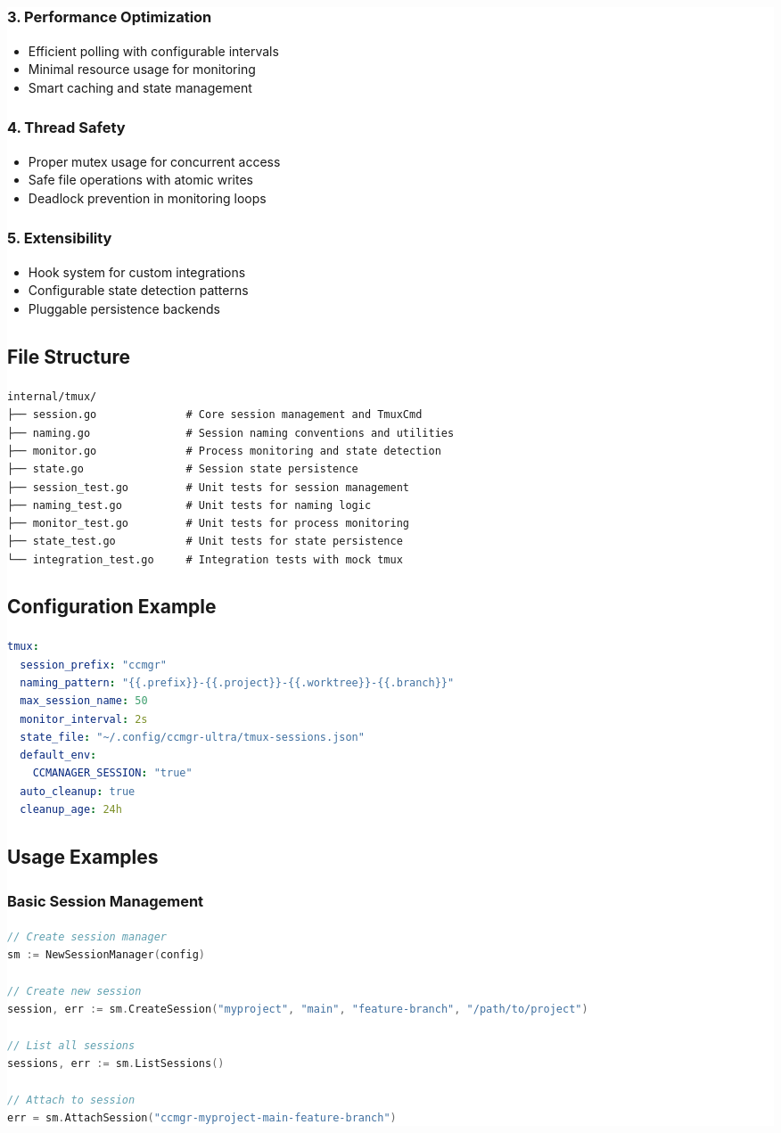 ### 3. Performance Optimization
- Efficient polling with configurable intervals
- Minimal resource usage for monitoring
- Smart caching and state management

### 4. Thread Safety
- Proper mutex usage for concurrent access
- Safe file operations with atomic writes
- Deadlock prevention in monitoring loops

### 5. Extensibility
- Hook system for custom integrations
- Configurable state detection patterns
- Pluggable persistence backends

## File Structure

```
internal/tmux/
├── session.go              # Core session management and TmuxCmd
├── naming.go               # Session naming conventions and utilities
├── monitor.go              # Process monitoring and state detection
├── state.go                # Session state persistence
├── session_test.go         # Unit tests for session management
├── naming_test.go          # Unit tests for naming logic
├── monitor_test.go         # Unit tests for process monitoring
├── state_test.go           # Unit tests for state persistence
└── integration_test.go     # Integration tests with mock tmux
```

## Configuration Example

```yaml
tmux:
  session_prefix: "ccmgr"
  naming_pattern: "{{.prefix}}-{{.project}}-{{.worktree}}-{{.branch}}"
  max_session_name: 50
  monitor_interval: 2s
  state_file: "~/.config/ccmgr-ultra/tmux-sessions.json"
  default_env:
    CCMANAGER_SESSION: "true"
  auto_cleanup: true
  cleanup_age: 24h
```

## Usage Examples

### Basic Session Management

```go
// Create session manager
sm := NewSessionManager(config)

// Create new session
session, err := sm.CreateSession("myproject", "main", "feature-branch", "/path/to/project")

// List all sessions
sessions, err := sm.ListSessions()

// Attach to session
err = sm.AttachSession("ccmgr-myproject-main-feature-branch")

```